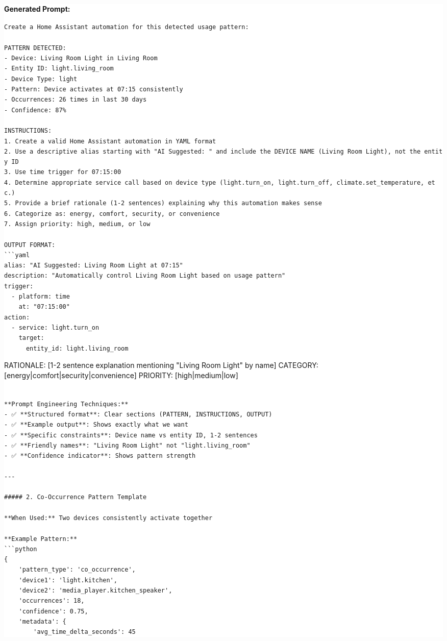 **Generated Prompt:**

```
Create a Home Assistant automation for this detected usage pattern:

PATTERN DETECTED:
- Device: Living Room Light in Living Room
- Entity ID: light.living_room
- Device Type: light
- Pattern: Device activates at 07:15 consistently
- Occurrences: 26 times in last 30 days
- Confidence: 87%

INSTRUCTIONS:
1. Create a valid Home Assistant automation in YAML format
2. Use a descriptive alias starting with "AI Suggested: " and include the DEVICE NAME (Living Room Light), not the entity ID
3. Use time trigger for 07:15:00
4. Determine appropriate service call based on device type (light.turn_on, light.turn_off, climate.set_temperature, etc.)
5. Provide a brief rationale (1-2 sentences) explaining why this automation makes sense
6. Categorize as: energy, comfort, security, or convenience
7. Assign priority: high, medium, or low

OUTPUT FORMAT:
```yaml
alias: "AI Suggested: Living Room Light at 07:15"
description: "Automatically control Living Room Light based on usage pattern"
trigger:
  - platform: time
    at: "07:15:00"
action:
  - service: light.turn_on
    target:
      entity_id: light.living_room
```

RATIONALE: [1-2 sentence explanation mentioning "Living Room Light" by name]
CATEGORY: [energy|comfort|security|convenience]
PRIORITY: [high|medium|low]
```

**Prompt Engineering Techniques:**
- ✅ **Structured format**: Clear sections (PATTERN, INSTRUCTIONS, OUTPUT)
- ✅ **Example output**: Shows exactly what we want
- ✅ **Specific constraints**: Device name vs entity ID, 1-2 sentences
- ✅ **Friendly names**: "Living Room Light" not "light.living_room"
- ✅ **Confidence indicator**: Shows pattern strength

---

##### 2. Co-Occurrence Pattern Template

**When Used:** Two devices consistently activate together

**Example Pattern:**
```python
{
    'pattern_type': 'co_occurrence',
    'device1': 'light.kitchen',
    'device2': 'media_player.kitchen_speaker',
    'occurrences': 18,
    'confidence': 0.75,
    'metadata': {
        'avg_time_delta_seconds': 45
```